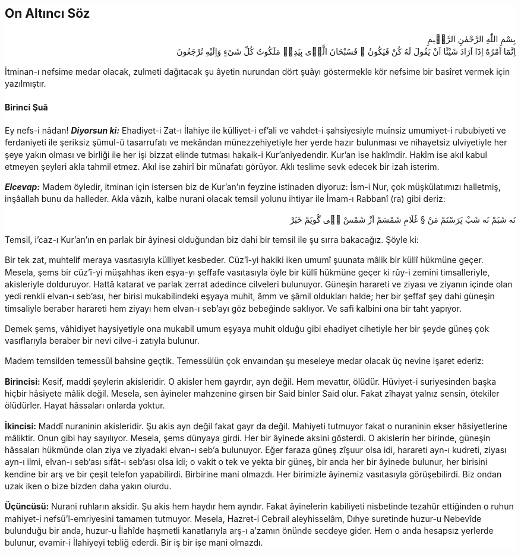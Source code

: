 ## On Altıncı Söz
<p class="arabic" dir="rtl">بِسْمِ اللّٰهِ الرَّحْمٰنِ الرَّحٖيمِ<br/>اِنَّمَٓا اَمْرُهُٓ اِذَٓا اَرَادَ شَيْئًا اَنْ يَقُولَ لَهُ كُنْ فَيَكُونُ ۞ فَسُبْحَانَ الَّذٖى بِيَدِهٖ مَلَكُوتُ كُلِّ شَىْءٍ وَاِلَيْهِ تُرْجَعُونَ</p>

İtminan-ı nefsime medar olacak, zulmeti dağıtacak şu âyetin nurundan dört şuâyı göstermekle kör nefsime bir basîret vermek için yazılmıştır.

#### Birinci Şuâ
Ey nefs-i nâdan! ***Diyorsun ki:*** Ehadiyet-i Zat-ı İlahiye ile külliyet-i ef’ali ve vahdet-i şahsiyesiyle muînsiz umumiyet-i rububiyeti ve ferdaniyeti ile şeriksiz şümul-ü tasarrufatı ve mekândan münezzehiyetiyle her yerde hazır bulunması ve nihayetsiz ulviyetiyle her şeye yakın olması ve birliği ile her işi bizzat elinde tutması hakaik-i Kur’aniyedendir. Kur’an ise hakîmdir. Hakîm ise akıl kabul etmeyen şeyleri akla tahmil etmez. Akıl ise zahirî bir münafatı görüyor. Aklı teslime sevk edecek bir izah isterim.

***Elcevap:*** Madem öyledir, itminan için istersen biz de Kur’an’ın feyzine istinaden diyoruz: İsm-i Nur, çok müşkülatımızı halletmiş, inşâallah bunu da halleder. Akla vâzıh, kalbe nurani olacak temsil yolunu ihtiyar ile İmam-ı Rabbanî (ra) gibi deriz:

<p class="arabic" dir="rtl">نَه شَبَمْ نَه شَبْ پَرَسْتَمْ مَنْ § غُلَامِ شَمْسَمْ اَزْ شَمْسْ مٖى گُويَمْ خَبَرْ</p>

Temsil, i’caz-ı Kur’an’ın en parlak bir âyinesi olduğundan biz dahi bir temsil ile şu sırra bakacağız. Şöyle ki:

Bir tek zat, muhtelif meraya vasıtasıyla külliyet kesbeder. Cüz’î-yi hakiki iken umumî şuunata mâlik bir küllî hükmüne geçer. Mesela, şems bir cüz’î-yi müşahhas iken eşya-yı şeffafe vasıtasıyla öyle bir küllî hükmüne geçer ki rûy-i zemini timsalleriyle, akisleriyle dolduruyor. Hattâ katarat ve parlak zerrat adedince cilveleri bulunuyor. Güneşin harareti ve ziyası ve ziyanın içinde olan yedi renkli elvan-ı seb’ası, her birisi mukabilindeki eşyaya muhit, âmm ve şâmil oldukları halde; her bir şeffaf şey dahi güneşin timsaliyle beraber harareti hem ziyayı hem elvan-ı seb’ayı göz bebeğinde saklıyor. Ve safi kalbini ona bir taht yapıyor.

Demek şems, vâhidiyet haysiyetiyle ona mukabil umum eşyaya muhit olduğu gibi ehadiyet cihetiyle her bir şeyde güneş çok vasıflarıyla beraber bir nevi cilve-i zatıyla bulunur.

Madem temsilden temessül bahsine geçtik. Temessülün çok envaından şu meseleye medar olacak üç nevine işaret ederiz:

**Birincisi:** Kesif, maddî şeylerin akisleridir. O akisler hem gayrdır, ayn değil. Hem mevattır, ölüdür. Hüviyet-i suriyesinden başka hiçbir hâsiyete mâlik değil. Mesela, sen âyineler mahzenine girsen bir Said binler Said olur. Fakat zîhayat yalnız sensin, ötekiler ölüdürler. Hayat hâssaları onlarda yoktur.

**İkincisi:** Maddî nuraninin akisleridir. Şu akis ayn değil fakat gayr da değil. Mahiyeti tutmuyor fakat o nuraninin ekser hâsiyetlerine mâliktir. Onun gibi hay sayılıyor. Mesela, şems dünyaya girdi. Her bir âyinede aksini gösterdi. O akislerin her birinde, güneşin hâssaları hükmünde olan ziya ve ziyadaki elvan-ı seb’a bulunuyor. Eğer faraza güneş zîşuur olsa idi, harareti ayn-ı kudreti, ziyası ayn-ı ilmi, elvan-ı seb’ası sıfât-ı seb’ası olsa idi; o vakit o tek ve yekta bir güneş, bir anda her bir âyinede bulunur, her birisini kendine bir arş ve bir çeşit telefon yapabilirdi. Birbirine mani olmazdı. Her birimizle âyinemiz vasıtasıyla görüşebilirdi. Biz ondan uzak iken o bize bizden daha yakın olurdu.

**Üçüncüsü:** Nurani ruhların aksidir. Şu akis hem haydır hem ayndır. Fakat âyinelerin kabiliyeti nisbetinde tezahür ettiğinden o ruhun mahiyet-i nefsü’l-emriyesini tamamen tutmuyor. Mesela, Hazret-i Cebrail aleyhisselâm, Dıhye suretinde huzur-u Nebevîde bulunduğu bir anda, huzur-u İlahîde haşmetli kanatlarıyla arş-ı a’zamın önünde secdeye gider. Hem o anda hesapsız yerlerde bulunur, evamir-i İlahiyeyi tebliğ ederdi. Bir iş bir işe mani olmazdı.
